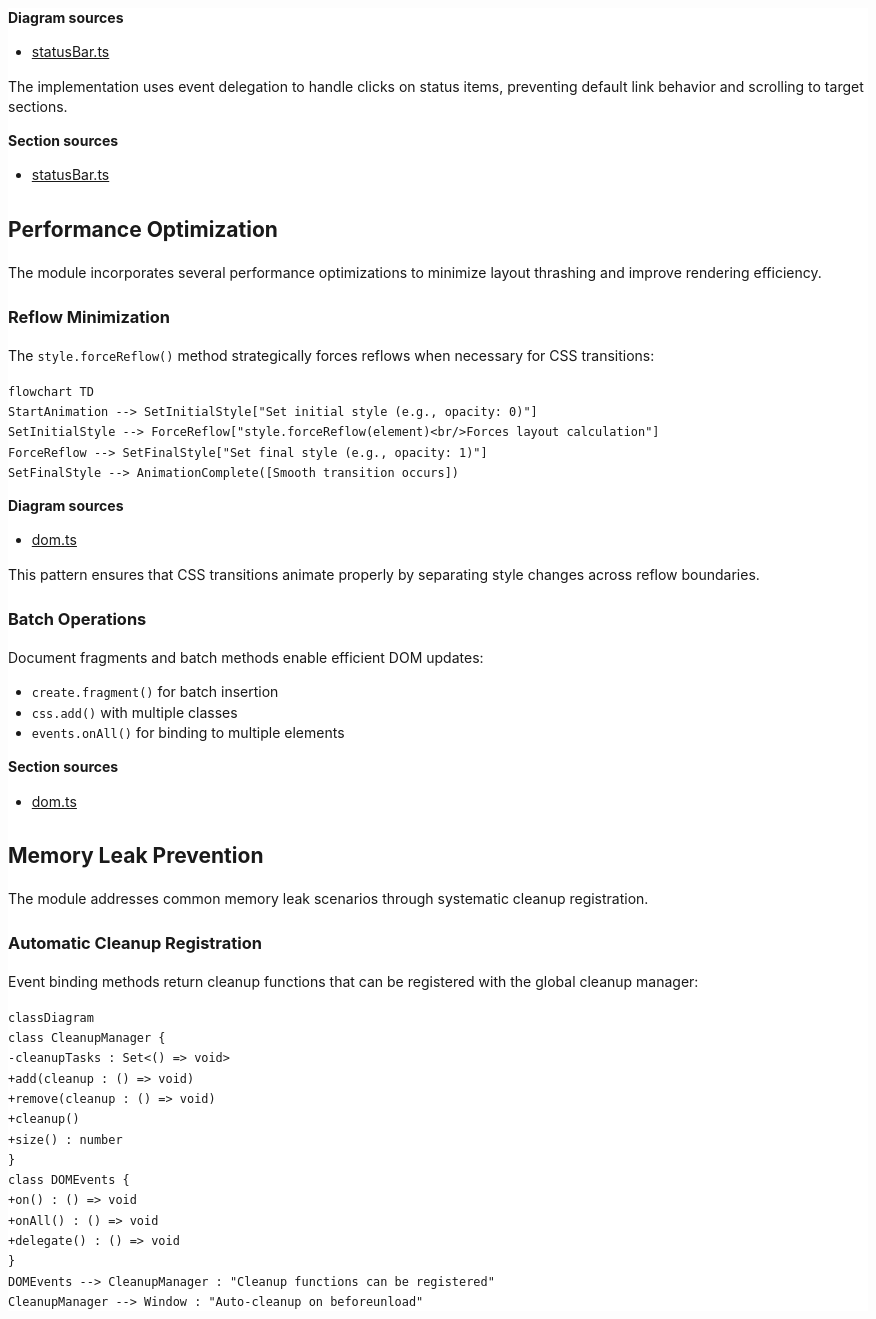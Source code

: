 **Diagram sources**
- [statusBar.ts](file://src/scripts/statusBar.ts#L10-L25)

The implementation uses event delegation to handle clicks on status items, preventing default link behavior and scrolling to target sections.

**Section sources**
- [statusBar.ts](file://src/scripts/statusBar.ts#L10-L25)

## Performance Optimization
The module incorporates several performance optimizations to minimize layout thrashing and improve rendering efficiency.

### Reflow Minimization
The `style.forceReflow()` method strategically forces reflows when necessary for CSS transitions:

```mermaid
flowchart TD
StartAnimation --> SetInitialStyle["Set initial style (e.g., opacity: 0)"]
SetInitialStyle --> ForceReflow["style.forceReflow(element)<br/>Forces layout calculation"]
ForceReflow --> SetFinalStyle["Set final style (e.g., opacity: 1)"]
SetFinalStyle --> AnimationComplete([Smooth transition occurs])
```

**Diagram sources**
- [dom.ts](file://src/utils/dom.ts#L245-L250)

This pattern ensures that CSS transitions animate properly by separating style changes across reflow boundaries.

### Batch Operations
Document fragments and batch methods enable efficient DOM updates:

- `create.fragment()` for batch insertion
- `css.add()` with multiple classes
- `events.onAll()` for binding to multiple elements

**Section sources**
- [dom.ts](file://src/utils/dom.ts#L145-L150)

## Memory Leak Prevention
The module addresses common memory leak scenarios through systematic cleanup registration.

### Automatic Cleanup Registration
Event binding methods return cleanup functions that can be registered with the global cleanup manager:

```mermaid
classDiagram
class CleanupManager {
-cleanupTasks : Set<() => void>
+add(cleanup : () => void)
+remove(cleanup : () => void)
+cleanup()
+size() : number
}
class DOMEvents {
+on() : () => void
+onAll() : () => void
+delegate() : () => void
}
DOMEvents --> CleanupManager : "Cleanup functions can be registered"
CleanupManager --> Window : "Auto-cleanup on beforeunload"
```
